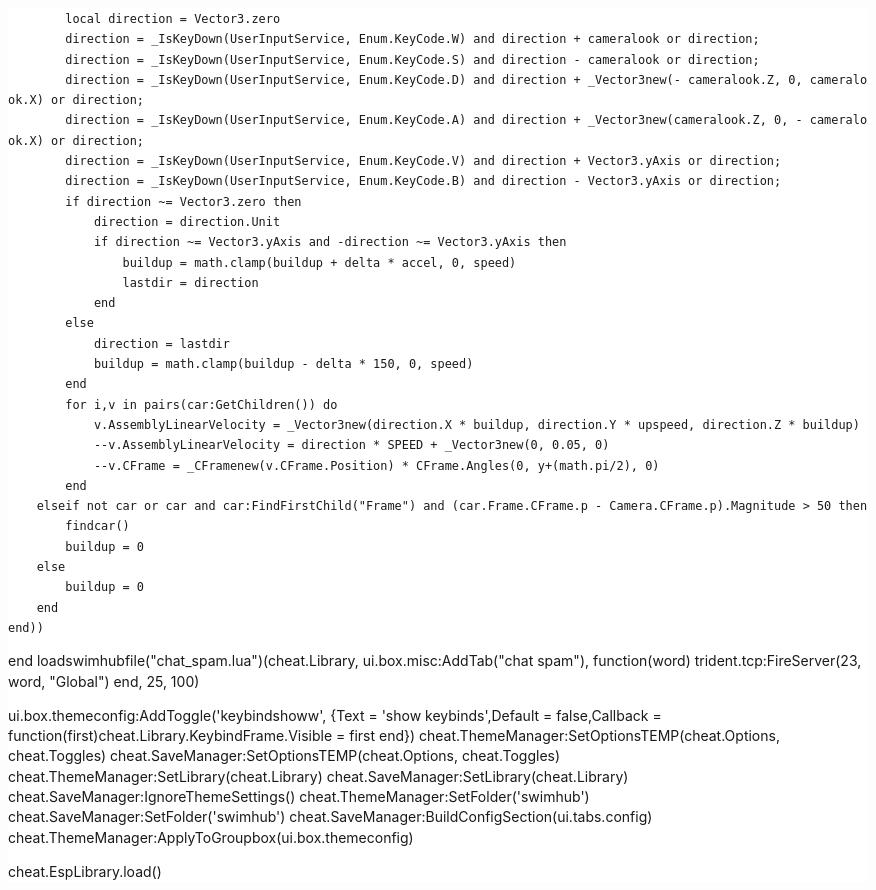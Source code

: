             local direction = Vector3.zero
            direction = _IsKeyDown(UserInputService, Enum.KeyCode.W) and direction + cameralook or direction;
            direction = _IsKeyDown(UserInputService, Enum.KeyCode.S) and direction - cameralook or direction;
            direction = _IsKeyDown(UserInputService, Enum.KeyCode.D) and direction + _Vector3new(- cameralook.Z, 0, cameralook.X) or direction;
            direction = _IsKeyDown(UserInputService, Enum.KeyCode.A) and direction + _Vector3new(cameralook.Z, 0, - cameralook.X) or direction;
            direction = _IsKeyDown(UserInputService, Enum.KeyCode.V) and direction + Vector3.yAxis or direction;
            direction = _IsKeyDown(UserInputService, Enum.KeyCode.B) and direction - Vector3.yAxis or direction;
            if direction ~= Vector3.zero then
                direction = direction.Unit
                if direction ~= Vector3.yAxis and -direction ~= Vector3.yAxis then
                    buildup = math.clamp(buildup + delta * accel, 0, speed)
                    lastdir = direction
                end
            else
                direction = lastdir
                buildup = math.clamp(buildup - delta * 150, 0, speed)
            end
            for i,v in pairs(car:GetChildren()) do
                v.AssemblyLinearVelocity = _Vector3new(direction.X * buildup, direction.Y * upspeed, direction.Z * buildup)
                --v.AssemblyLinearVelocity = direction * SPEED + _Vector3new(0, 0.05, 0)
                --v.CFrame = _CFramenew(v.CFrame.Position) * CFrame.Angles(0, y+(math.pi/2), 0)
            end
        elseif not car or car and car:FindFirstChild("Frame") and (car.Frame.CFrame.p - Camera.CFrame.p).Magnitude > 50 then
            findcar()
            buildup = 0
        else
            buildup = 0
        end
    end))
end
loadswimhubfile("chat_spam.lua")(cheat.Library, ui.box.misc:AddTab("chat spam"), function(word)
    trident.tcp:FireServer(23, word, "Global")
end, 25, 100)

ui.box.themeconfig:AddToggle('keybindshoww', {Text = 'show keybinds',Default = false,Callback = function(first)cheat.Library.KeybindFrame.Visible = first end})
cheat.ThemeManager:SetOptionsTEMP(cheat.Options, cheat.Toggles)
cheat.SaveManager:SetOptionsTEMP(cheat.Options, cheat.Toggles)
cheat.ThemeManager:SetLibrary(cheat.Library)
cheat.SaveManager:SetLibrary(cheat.Library)
cheat.SaveManager:IgnoreThemeSettings()
cheat.ThemeManager:SetFolder('swimhub')
cheat.SaveManager:SetFolder('swimhub')
cheat.SaveManager:BuildConfigSection(ui.tabs.config)
cheat.ThemeManager:ApplyToGroupbox(ui.box.themeconfig)

cheat.EspLibrary.load()
